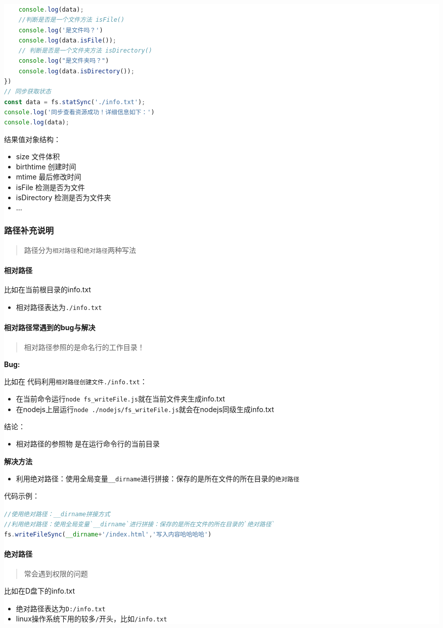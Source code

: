 ```javascript
    console.log(data);
    //判断是否是一个文件方法 isFile()
    console.log('是文件吗？')
    console.log(data.isFile());
    // 判断是否是一个文件夹方法 isDirectory()
    console.log("是文件夹吗？")
    console.log(data.isDirectory());
})
// 同步获取状态
const data = fs.statSync('./info.txt');
console.log('同步查看资源成功！详细信息如下：')
console.log(data);
```
结果值对象结构：
* size 文件体积
* birthtime 创建时间
* mtime 最后修改时间
* isFile 检测是否为文件
* isDirectory 检测是否为文件夹
* ...

### 路径补充说明
> 路径分为`相对路径`和`绝对路径`两种写法

#### 相对路径
比如在当前根目录的info.txt
* 相对路径表达为`./info.txt`
#### 相对路径常遇到的bug与解决
> 相对路径参照的是命名行的工作目录！

**Bug:**

比如在 代码利用`相对路径创建文件./info.txt`：
- 在当前命令运行`node fs_writeFile.js`就在当前文件夹生成info.txt
- 在nodejs上层运行`node ./nodejs/fs_writeFile.js`就会在nodejs同级生成info.txt

结论：
- 相对路径的参照物 是在运行命令行的当前目录

**解决方法**
* 利用绝对路径：使用全局变量`__dirname`进行拼接：保存的是所在文件的所在目录的`绝对路径`

代码示例：
```javascript
//使用绝对路径：__dirname拼接方式 
//利用绝对路径：使用全局变量`__dirname`进行拼接：保存的是所在文件的所在目录的`绝对路径`
fs.writeFileSync(__dirname+'/index.html','写入内容哈哈哈哈')
```
#### 绝对路径
> 常会遇到权限的问题

比如在D盘下的info.txt
* 绝对路径表达为`D:/info.txt`
* linux操作系统下用的较多`/`开头，比如`/info.txt`
